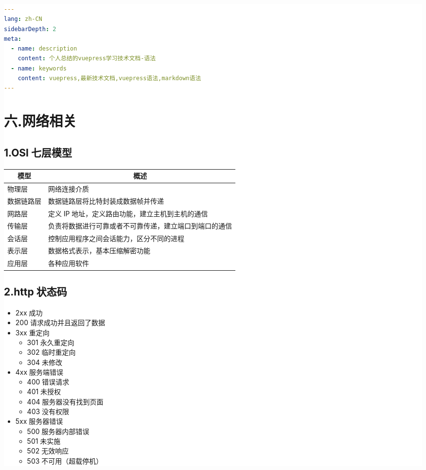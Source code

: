 ```yaml
---
lang: zh-CN
sidebarDepth: 2
meta:
  - name: description
    content: 个人总结的vuepress学习技术文档-语法
  - name: keywords
    content: vuepress,最新技术文档,vuepress语法,markdown语法
---
```


# 六.网络相关

## 1.OSI 七层模型

| 模型       | 概述                                                   |
| ---------- | ------------------------------------------------------ |
| 物理层     | 网络连接介质                                           |
| 数据链路层 | 数据链路层将比特封装成数据帧并传递                     |
| 网路层     | 定义 IP 地址，定义路由功能，建立主机到主机的通信       |
| 传输层     | 负责将数据进行可靠或者不可靠传递，建立端口到端口的通信 |
| 会话层     | 控制应用程序之间会话能力，区分不同的进程               |
| 表示层     | 数据格式表示，基本压缩解密功能                         |
| 应用层     | 各种应用软件                                           |

## 2.http 状态码

- 2xx 成功
- 200 请求成功并且返回了数据
- 3xx 重定向
  - 301 永久重定向
  - 302 临时重定向
  - 304 未修改
- 4xx 服务端错误
  - 400 错误请求
  - 401 未授权
  - 404 服务器没有找到页面
  - 403 没有权限
- 5xx 服务器错误
  - 500 服务器内部错误
  - 501 未实施
  - 502 无效响应
  - 503 不可用（超载停机）
